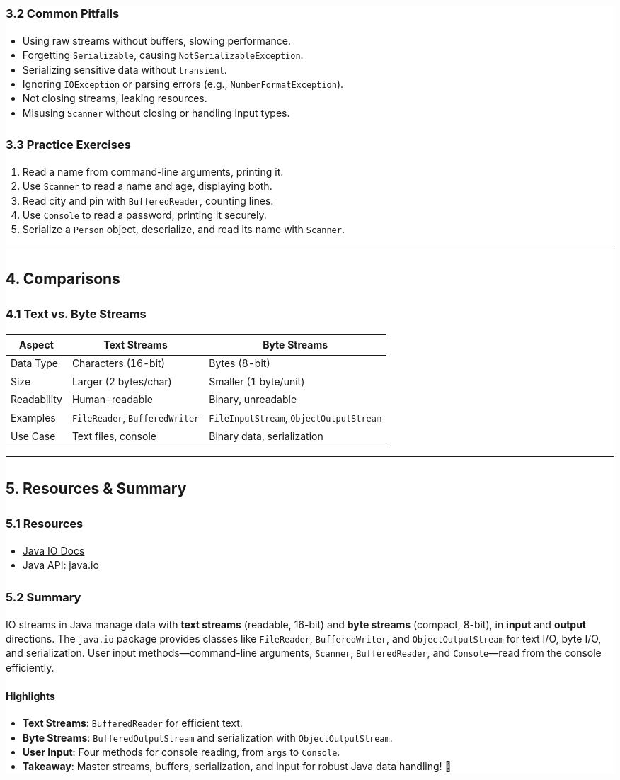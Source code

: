 ### 3.2 Common Pitfalls
- Using raw streams without buffers, slowing performance.
- Forgetting `Serializable`, causing `NotSerializableException`.
- Serializing sensitive data without `transient`.
- Ignoring `IOException` or parsing errors (e.g., `NumberFormatException`).
- Not closing streams, leaking resources.
- Misusing `Scanner` without closing or handling input types.

### 3.3 Practice Exercises
1. Read a name from command-line arguments, printing it.
2. Use `Scanner` to read a name and age, displaying both.
3. Read city and pin with `BufferedReader`, counting lines.
4. Use `Console` to read a password, printing it securely.
5. Serialize a `Person` object, deserialize, and read its name with `Scanner`.

---

## 4. Comparisons

### 4.1 Text vs. Byte Streams
| Aspect            | Text Streams                 | Byte Streams              |
|-------------------|------------------------------|---------------------------|
| Data Type         | Characters (16-bit)          | Bytes (8-bit)             |
| Size              | Larger (2 bytes/char)        | Smaller (1 byte/unit)     |
| Readability       | Human-readable               | Binary, unreadable        |
| Examples          | `FileReader`, `BufferedWriter`| `FileInputStream`, `ObjectOutputStream` |
| Use Case          | Text files, console          | Binary data, serialization|

---

## 5. Resources & Summary

### 5.1 Resources
- [Java IO Docs](https://docs.oracle.com/javase/tutorial/essential/io/)
- [Java API: java.io](https://docs.oracle.com/en/java/javase/17/docs/api/java.io-summary.html)

### 5.2 Summary
IO streams in Java manage data with **text streams** (readable, 16-bit) and **byte streams** (compact, 8-bit), in **input** and **output** directions. The `java.io` package provides classes like `FileReader`, `BufferedWriter`, and `ObjectOutputStream` for text I/O, byte I/O, and serialization. User input methods—command-line arguments, `Scanner`, `BufferedReader`, and `Console`—read from the console efficiently.

#### Highlights
- **Text Streams**: `BufferedReader` for efficient text.
- **Byte Streams**: `BufferedOutputStream` and serialization with `ObjectOutputStream`.
- **User Input**: Four methods for console reading, from `args` to `Console`.
- **Takeaway**: Master streams, buffers, serialization, and input for robust Java data handling! 🎉
